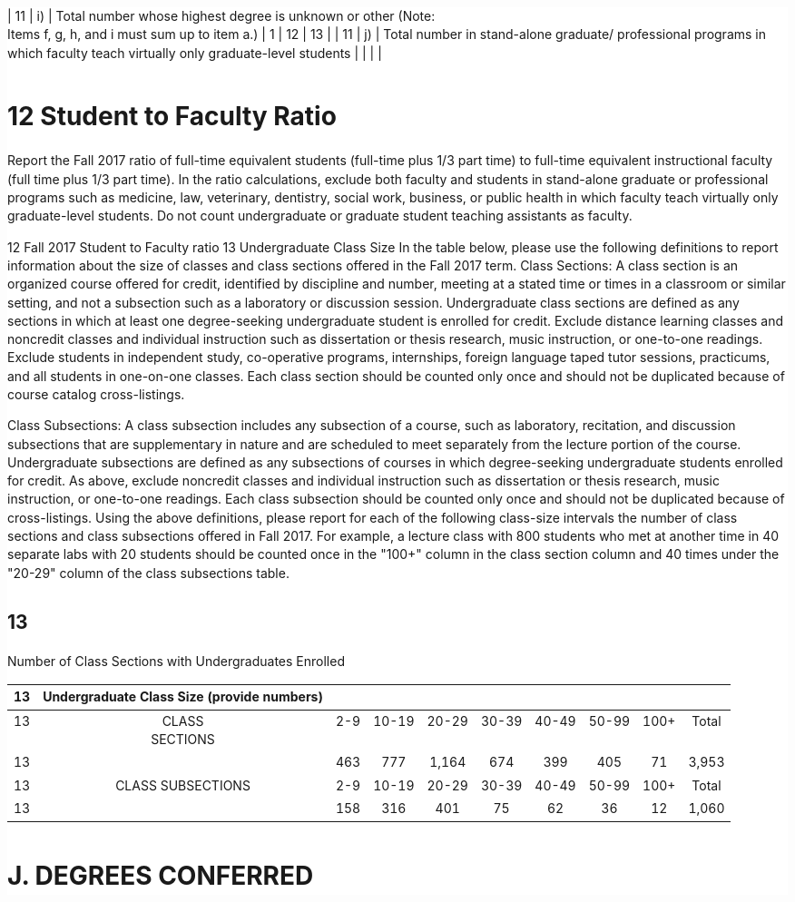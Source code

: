 | 11 | i) | Total number whose highest degree is unknown or other (Note: <br> Items f, g, h, and i must sum up to item a.) | 1 | 12 | 13 |
| 11 | j) | Total number in stand-alone graduate/ professional programs in <br> which faculty teach virtually only graduate-level students |  |  |  |

# 12 Student to Faculty Ratio 

Report the Fall 2017 ratio of full-time equivalent students (full-time plus 1/3 part time) to full-time equivalent instructional faculty (full time plus $1 / 3$ part time). In the ratio calculations, exclude both faculty and students in stand-alone graduate or professional programs such as medicine, law, veterinary, dentistry, social work, business, or public health in which faculty teach virtually only graduate-level students. Do not count undergraduate or graduate student teaching assistants as faculty.

12 Fall 2017 Student to Faculty ratio
13 Undergraduate Class Size
In the table below, please use the following definitions to report information about the size of classes and class sections offered in the Fall 2017 term.
Class Sections: A class section is an organized course offered for credit, identified by discipline and number, meeting at a stated time or times in a classroom or similar setting, and not a subsection such as a laboratory or discussion session. Undergraduate class sections are defined as any sections in which at least one degree-seeking undergraduate student is enrolled for credit. Exclude distance learning classes and noncredit classes and individual instruction such as dissertation or thesis research, music instruction, or one-to-one readings. Exclude students in independent study, co-operative programs, internships, foreign language taped tutor sessions, practicums, and all students in one-on-one classes. Each class section should be counted only once and should not be duplicated because of course catalog cross-listings.

Class Subsections: A class subsection includes any subsection of a course, such as laboratory, recitation, and discussion subsections that are supplementary in nature and are scheduled to meet separately from the lecture portion of the course. Undergraduate subsections are defined as any subsections of courses in which degree-seeking undergraduate students enrolled for credit. As above, exclude noncredit classes and individual instruction such as dissertation or thesis research, music instruction, or one-to-one readings. Each class subsection should be counted only once and should not be duplicated because of cross-listings.
Using the above definitions, please report for each of the following class-size intervals the number of class sections and class subsections offered in Fall 2017. For example, a lecture class with 800 students who met at another time in 40 separate labs with 20 students should be counted once in the "100+" column in the class section column and 40 times under the "20-29" column of the class subsections table.

## 13

Number of Class Sections with Undergraduates Enrolled

| 13 | Undergraduate Class Size (provide numbers) |  |  |  |  |  |  |  |  |
| :--: | :--: | :--: | :--: | :--: | :--: | :--: | :--: | :--: | :--: |
| 13 | CLASS <br> SECTIONS | 2-9 | 10-19 | 20-29 | 30-39 | 40-49 | 50-99 | 100+ | Total |
| 13 |  | 463 | 777 | 1,164 | 674 | 399 | 405 | 71 | 3,953 |
| 13 | CLASS SUBSECTIONS | 2-9 | 10-19 | 20-29 | 30-39 | 40-49 | 50-99 | 100+ | Total |
| 13 |  | 158 | 316 | 401 | 75 | 62 | 36 | 12 | 1,060 |
# J. DEGREES CONFERRED 
